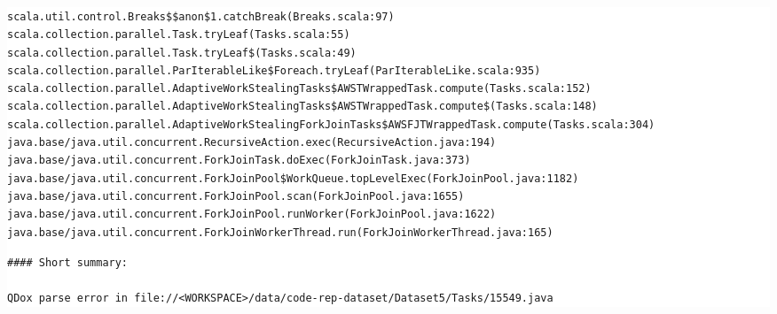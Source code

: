 	scala.util.control.Breaks$$anon$1.catchBreak(Breaks.scala:97)
	scala.collection.parallel.Task.tryLeaf(Tasks.scala:55)
	scala.collection.parallel.Task.tryLeaf$(Tasks.scala:49)
	scala.collection.parallel.ParIterableLike$Foreach.tryLeaf(ParIterableLike.scala:935)
	scala.collection.parallel.AdaptiveWorkStealingTasks$AWSTWrappedTask.compute(Tasks.scala:152)
	scala.collection.parallel.AdaptiveWorkStealingTasks$AWSTWrappedTask.compute$(Tasks.scala:148)
	scala.collection.parallel.AdaptiveWorkStealingForkJoinTasks$AWSFJTWrappedTask.compute(Tasks.scala:304)
	java.base/java.util.concurrent.RecursiveAction.exec(RecursiveAction.java:194)
	java.base/java.util.concurrent.ForkJoinTask.doExec(ForkJoinTask.java:373)
	java.base/java.util.concurrent.ForkJoinPool$WorkQueue.topLevelExec(ForkJoinPool.java:1182)
	java.base/java.util.concurrent.ForkJoinPool.scan(ForkJoinPool.java:1655)
	java.base/java.util.concurrent.ForkJoinPool.runWorker(ForkJoinPool.java:1622)
	java.base/java.util.concurrent.ForkJoinWorkerThread.run(ForkJoinWorkerThread.java:165)
```
#### Short summary: 

QDox parse error in file://<WORKSPACE>/data/code-rep-dataset/Dataset5/Tasks/15549.java